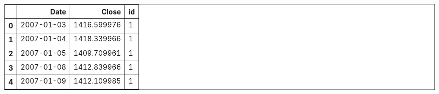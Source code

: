 


<div>
<style scoped>
    .dataframe tbody tr th:only-of-type {
        vertical-align: middle;
    }

    .dataframe tbody tr th {
        vertical-align: top;
    }

    .dataframe thead th {
        text-align: right;
    }
</style>
<table border="1" class="dataframe">
  <thead>
    <tr style="text-align: right;">
      <th></th>
      <th>Date</th>
      <th>Close</th>
      <th>id</th>
    </tr>
  </thead>
  <tbody>
    <tr>
      <th>0</th>
      <td>2007-01-03</td>
      <td>1416.599976</td>
      <td>1</td>
    </tr>
    <tr>
      <th>1</th>
      <td>2007-01-04</td>
      <td>1418.339966</td>
      <td>1</td>
    </tr>
    <tr>
      <th>2</th>
      <td>2007-01-05</td>
      <td>1409.709961</td>
      <td>1</td>
    </tr>
    <tr>
      <th>3</th>
      <td>2007-01-08</td>
      <td>1412.839966</td>
      <td>1</td>
    </tr>
    <tr>
      <th>4</th>
      <td>2007-01-09</td>
      <td>1412.109985</td>
      <td>1</td>
    </tr>
  </tbody>
</table>
</div>
